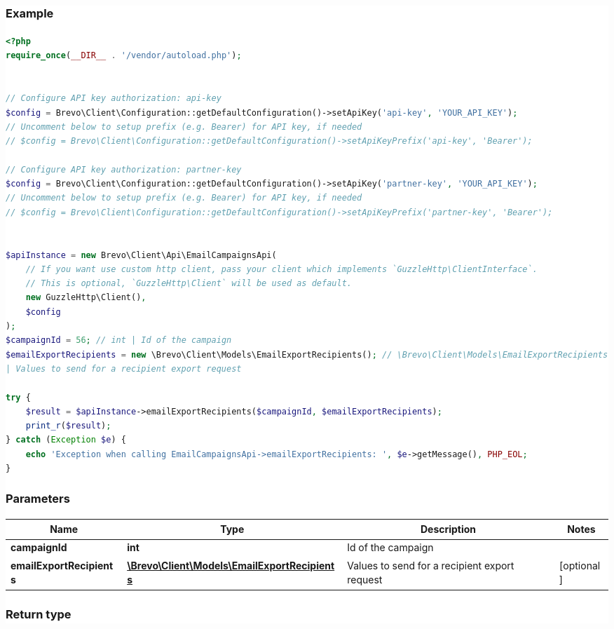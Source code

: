 ### Example

```php
<?php
require_once(__DIR__ . '/vendor/autoload.php');


// Configure API key authorization: api-key
$config = Brevo\Client\Configuration::getDefaultConfiguration()->setApiKey('api-key', 'YOUR_API_KEY');
// Uncomment below to setup prefix (e.g. Bearer) for API key, if needed
// $config = Brevo\Client\Configuration::getDefaultConfiguration()->setApiKeyPrefix('api-key', 'Bearer');

// Configure API key authorization: partner-key
$config = Brevo\Client\Configuration::getDefaultConfiguration()->setApiKey('partner-key', 'YOUR_API_KEY');
// Uncomment below to setup prefix (e.g. Bearer) for API key, if needed
// $config = Brevo\Client\Configuration::getDefaultConfiguration()->setApiKeyPrefix('partner-key', 'Bearer');


$apiInstance = new Brevo\Client\Api\EmailCampaignsApi(
    // If you want use custom http client, pass your client which implements `GuzzleHttp\ClientInterface`.
    // This is optional, `GuzzleHttp\Client` will be used as default.
    new GuzzleHttp\Client(),
    $config
);
$campaignId = 56; // int | Id of the campaign
$emailExportRecipients = new \Brevo\Client\Models\EmailExportRecipients(); // \Brevo\Client\Models\EmailExportRecipients | Values to send for a recipient export request

try {
    $result = $apiInstance->emailExportRecipients($campaignId, $emailExportRecipients);
    print_r($result);
} catch (Exception $e) {
    echo 'Exception when calling EmailCampaignsApi->emailExportRecipients: ', $e->getMessage(), PHP_EOL;
}
```

### Parameters

| Name | Type | Description  | Notes |
| ------------- | ------------- | ------------- | ------------- |
| **campaignId** | **int**| Id of the campaign | |
| **emailExportRecipients** | [**\Brevo\Client\Models\EmailExportRecipients**](../Model/EmailExportRecipients.md)| Values to send for a recipient export request | [optional] |

### Return type
